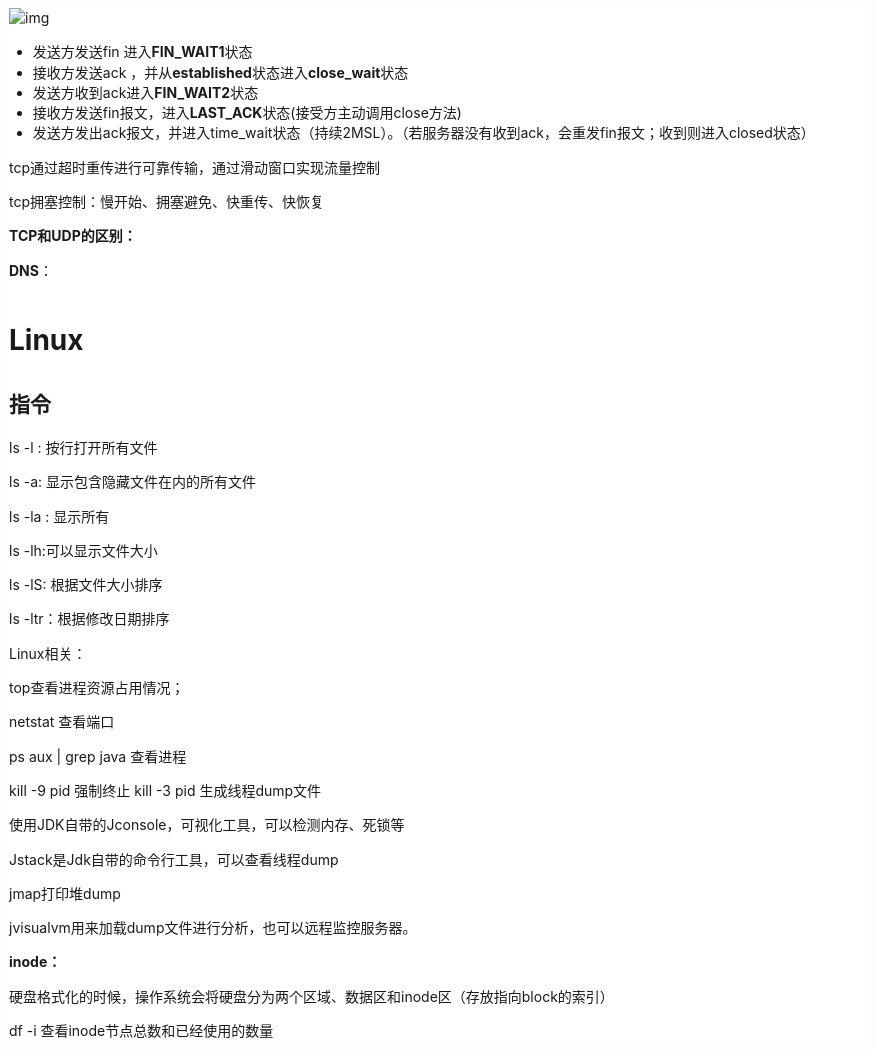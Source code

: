 ![img](https://pocket-image-cache.com//filters:no_upscale()/https%3A%2F%2Fpic4.zhimg.com%2Fv2-cca52ad65861f73fc6dbb5a80bf09fd3_r.jpg)

* 发送方发送fin 进入**FIN_WAIT1**状态
* 接收方发送ack ，并从**established**状态进入**close_wait**状态
* 发送方收到ack进入**FIN_WAIT2**状态
* 接收方发送fin报文，进入**LAST_ACK**状态(接受方主动调用close方法)
* 发送方发出ack报文，并进入time_wait状态（持续2MSL）。（若服务器没有收到ack，会重发fin报文；收到则进入closed状态）



tcp通过超时重传进行可靠传输，通过滑动窗口实现流量控制

tcp拥塞控制：慢开始、拥塞避免、快重传、快恢复

**TCP和UDP的区别：**

**DNS**：



# Linux

## 指令

ls -l : 按行打开所有文件

ls -a: 显示包含隐藏文件在内的所有文件

ls -la : 显示所有

ls -lh:可以显示文件大小

ls -lS: 根据文件大小排序

ls -ltr：根据修改日期排序

Linux相关：

top查看进程资源占用情况；

netstat 查看端口

ps aux | grep java 查看进程

kill -9 pid 强制终止 kill -3 pid 生成线程dump文件

使用JDK自带的Jconsole，可视化工具，可以检测内存、死锁等

Jstack是Jdk自带的命令行工具，可以查看线程dump

jmap打印堆dump

jvisualvm用来加载dump文件进行分析，也可以远程监控服务器。



**inode：**

硬盘格式化的时候，操作系统会将硬盘分为两个区域、数据区和inode区（存放指向block的索引）

df -i 查看inode节点总数和已经使用的数量
